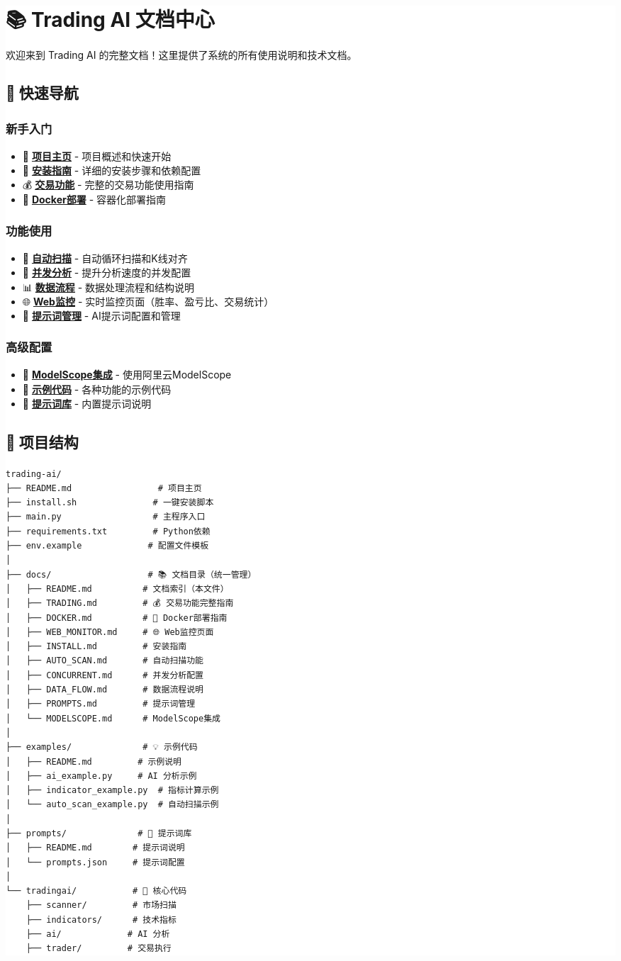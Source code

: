 # 📚 Trading AI 文档中心

欢迎来到 Trading AI 的完整文档！这里提供了系统的所有使用说明和技术文档。

## 🚀 快速导航

### 新手入门
- 📖 **[项目主页](../README.md)** - 项目概述和快速开始
- 🔧 **[安装指南](INSTALL.md)** - 详细的安装步骤和依赖配置
- 💰 **[交易功能](TRADING.md)** - 完整的交易功能使用指南
- 🐳 **[Docker部署](DOCKER.md)** - 容器化部署指南

### 功能使用
- 🔄 **[自动扫描](AUTO_SCAN.md)** - 自动循环扫描和K线对齐
- 🚀 **[并发分析](CONCURRENT.md)** - 提升分析速度的并发配置
- 📊 **[数据流程](DATA_FLOW.md)** - 数据处理流程和结构说明
- 🌐 **[Web监控](WEB_MONITOR.md)** - 实时监控页面（胜率、盈亏比、交易统计）
- 🎯 **[提示词管理](PROMPTS.md)** - AI提示词配置和管理

### 高级配置
- 🤖 **[ModelScope集成](MODELSCOPE.md)** - 使用阿里云ModelScope
- 🎨 **[示例代码](../examples/README.md)** - 各种功能的示例代码
- 💬 **[提示词库](../prompts/README.md)** - 内置提示词说明

## 📁 项目结构

```
trading-ai/
├── README.md                 # 项目主页
├── install.sh               # 一键安装脚本
├── main.py                  # 主程序入口
├── requirements.txt         # Python依赖
├── env.example             # 配置文件模板
│
├── docs/                   # 📚 文档目录（统一管理）
│   ├── README.md          # 文档索引（本文件）
│   ├── TRADING.md         # 💰 交易功能完整指南
│   ├── DOCKER.md          # 🐳 Docker部署指南
│   ├── WEB_MONITOR.md     # 🌐 Web监控页面
│   ├── INSTALL.md         # 安装指南
│   ├── AUTO_SCAN.md       # 自动扫描功能
│   ├── CONCURRENT.md      # 并发分析配置
│   ├── DATA_FLOW.md       # 数据流程说明
│   ├── PROMPTS.md         # 提示词管理
│   └── MODELSCOPE.md      # ModelScope集成
│
├── examples/              # 💡 示例代码
│   ├── README.md         # 示例说明
│   ├── ai_example.py     # AI 分析示例
│   ├── indicator_example.py  # 指标计算示例
│   └── auto_scan_example.py  # 自动扫描示例
│
├── prompts/              # 🎯 提示词库
│   ├── README.md        # 提示词说明
│   └── prompts.json     # 提示词配置
│
└── tradingai/           # 🔧 核心代码
    ├── scanner/         # 市场扫描
    ├── indicators/      # 技术指标
    ├── ai/             # AI 分析
    ├── trader/         # 交易执行
```